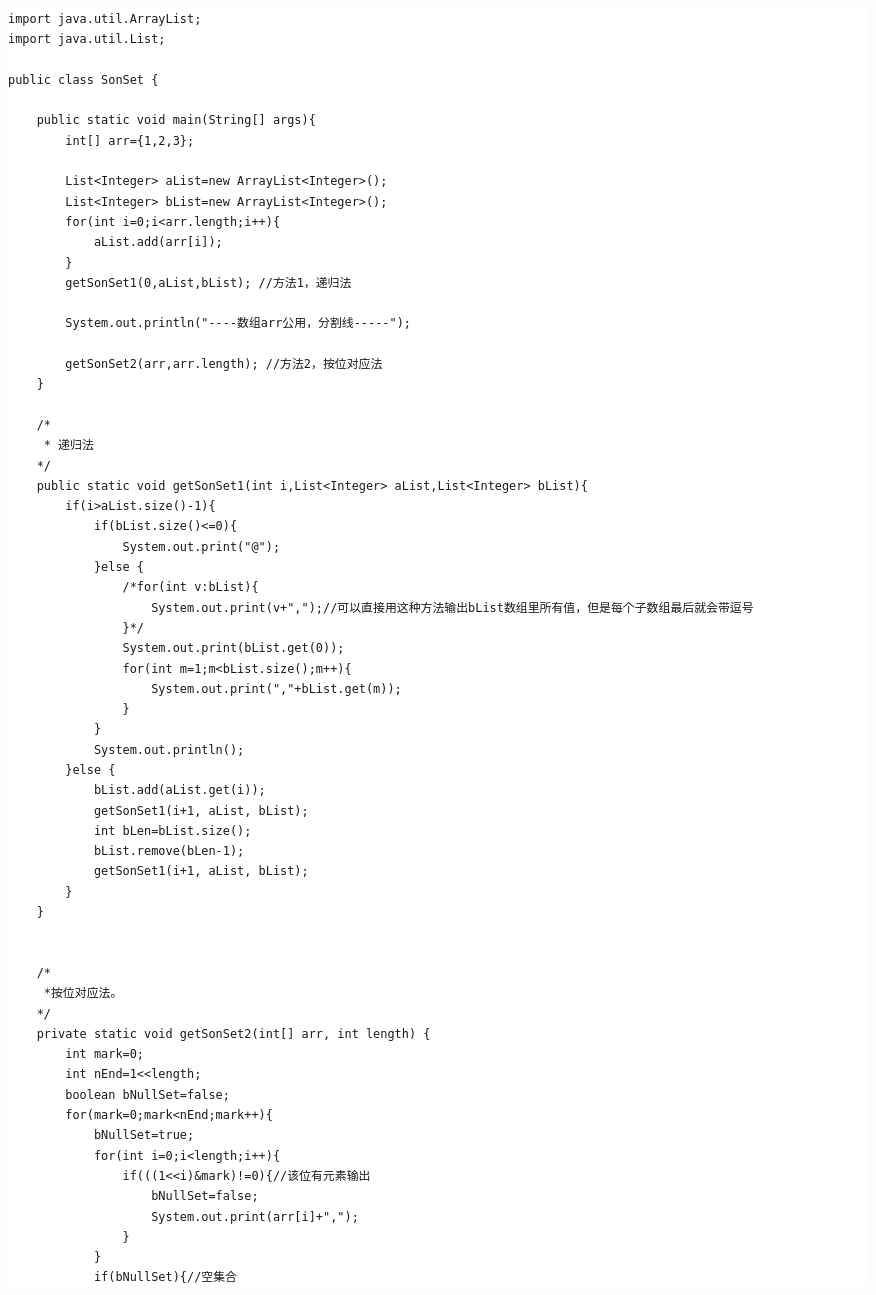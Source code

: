 ```
import java.util.ArrayList;
import java.util.List;

public class SonSet {

	public static void main(String[] args){
		int[] arr={1,2,3};
		
		List<Integer> aList=new ArrayList<Integer>();
		List<Integer> bList=new ArrayList<Integer>();
		for(int i=0;i<arr.length;i++){
			aList.add(arr[i]);
		}
		getSonSet1(0,aList,bList); //方法1，递归法
		
		System.out.println("----数组arr公用，分割线-----");
		
		getSonSet2(arr,arr.length); //方法2，按位对应法
	}

	/*
	 * 递归法
	*/
	public static void getSonSet1(int i,List<Integer> aList,List<Integer> bList){
		if(i>aList.size()-1){
			if(bList.size()<=0){
				System.out.print("@");
			}else {
				/*for(int v:bList){
					System.out.print(v+",");//可以直接用这种方法输出bList数组里所有值，但是每个子数组最后就会带逗号
				}*/
				System.out.print(bList.get(0));
				for(int m=1;m<bList.size();m++){
					System.out.print(","+bList.get(m));
				}
			}
			System.out.println();
		}else {
			bList.add(aList.get(i));
			getSonSet1(i+1, aList, bList);
			int bLen=bList.size();
			bList.remove(bLen-1);
			getSonSet1(i+1, aList, bList);
		}
	}
	
	
	/*
	 *按位对应法。
	*/
	private static void getSonSet2(int[] arr, int length) {
		int mark=0;
		int nEnd=1<<length;
		boolean bNullSet=false;
		for(mark=0;mark<nEnd;mark++){
			bNullSet=true;
			for(int i=0;i<length;i++){
				if(((1<<i)&mark)!=0){//该位有元素输出
					bNullSet=false;
					System.out.print(arr[i]+",");
				}
			}
			if(bNullSet){//空集合
```